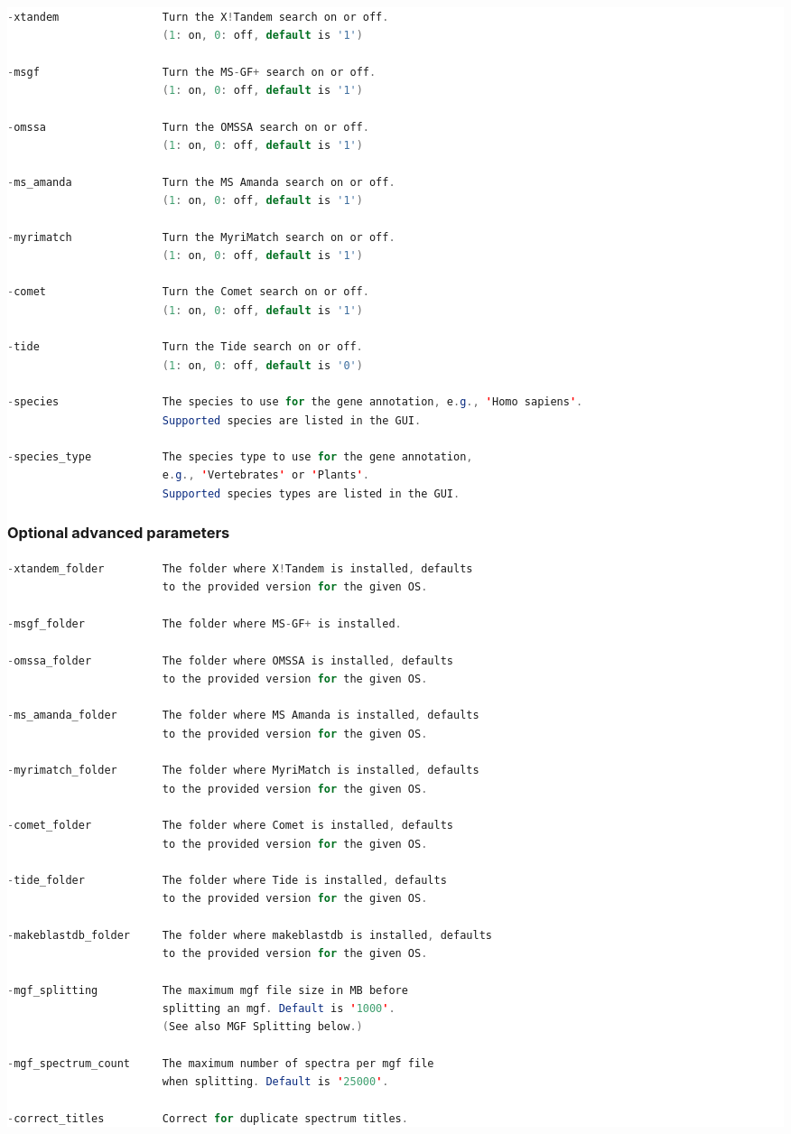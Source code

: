 ```java
-xtandem                Turn the X!Tandem search on or off. 
                        (1: on, 0: off, default is '1')

-msgf                   Turn the MS-GF+ search on or off. 
                        (1: on, 0: off, default is '1')

-omssa                  Turn the OMSSA search on or off. 
                        (1: on, 0: off, default is '1')

-ms_amanda              Turn the MS Amanda search on or off. 
                        (1: on, 0: off, default is '1')

-myrimatch              Turn the MyriMatch search on or off. 
                        (1: on, 0: off, default is '1')

-comet                  Turn the Comet search on or off. 
                        (1: on, 0: off, default is '1')

-tide                   Turn the Tide search on or off. 
                        (1: on, 0: off, default is '0')

-species                The species to use for the gene annotation, e.g., 'Homo sapiens'. 
                        Supported species are listed in the GUI.

-species_type           The species type to use for the gene annotation, 
                        e.g., 'Vertebrates' or 'Plants'. 
                        Supported species types are listed in the GUI.
```


### Optional advanced parameters

```java
-xtandem_folder         The folder where X!Tandem is installed, defaults                        
                        to the provided version for the given OS.

-msgf_folder            The folder where MS-GF+ is installed.

-omssa_folder           The folder where OMSSA is installed, defaults                        
                        to the provided version for the given OS.

-ms_amanda_folder       The folder where MS Amanda is installed, defaults                        
                        to the provided version for the given OS.

-myrimatch_folder       The folder where MyriMatch is installed, defaults                        
                        to the provided version for the given OS.

-comet_folder           The folder where Comet is installed, defaults                        
                        to the provided version for the given OS.

-tide_folder            The folder where Tide is installed, defaults                        
                        to the provided version for the given OS.

-makeblastdb_folder     The folder where makeblastdb is installed, defaults                        
                        to the provided version for the given OS.

-mgf_splitting          The maximum mgf file size in MB before 
                        splitting an mgf. Default is '1000'.
                        (See also MGF Splitting below.)

-mgf_spectrum_count     The maximum number of spectra per mgf file 
                        when splitting. Default is '25000'.

-correct_titles         Correct for duplicate spectrum titles. 
```